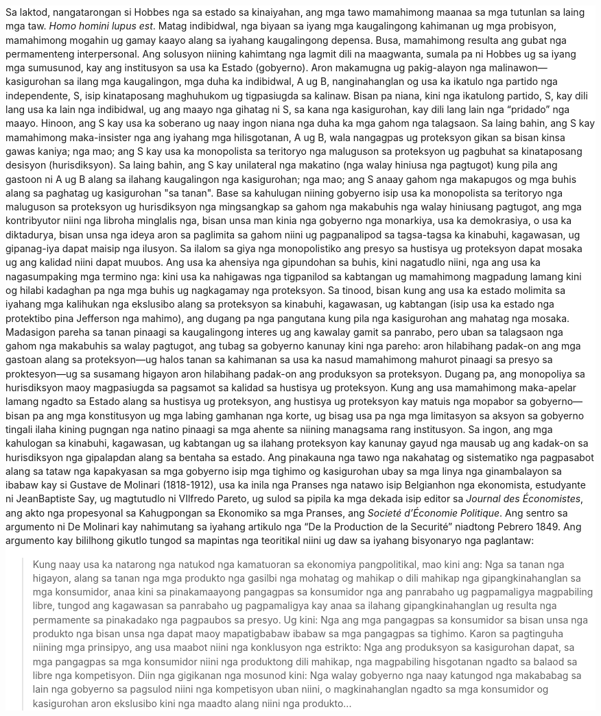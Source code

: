 Sa laktod, nangatarongan si Hobbes nga sa estado sa kinaiyahan, ang mga tawo mamahimong maanaa sa mga tutunlan sa laing mga taw. *Homo homini lupus est*. Matag indibidwal, nga biyaan sa iyang mga kaugalingong kahimanan ug mga probisyon, mamahimong mogahin ug gamay kaayo alang sa iyahang kaugalingong depensa. Busa, mamahimong resulta ang gubat nga permamenteng interpersonal. Ang solusyon niining kahimtang nga lagmit dili na maagwanta, sumala pa ni Hobbes ug sa iyang mga sumusunod, kay ang institusyon sa usa ka Estado (gobyerno). Aron makamugna ug pakig-alayon nga malinawon—kasigurohan sa ilang mga kaugalingon, mga duha ka indibidwal, A ug B, nanginahanglan og usa ka ikatulo nga partido nga independente, S, isip kinataposang maghuhukom ug  tigpasiugda sa kalinaw. Bisan pa niana, kini nga ikatulong partido, S, kay dili lang usa ka lain nga indibidwal, ug ang maayo nga gihatag ni S, sa kana nga kasigurohan, kay dili lang lain nga “pridado” nga maayo. Hinoon, ang S kay usa ka soberano ug naay ingon niana nga duha ka mga gahom nga talagsaon. Sa laing bahin, ang S kay mamahimong maka-insister nga ang iyahang mga hilisgotanan, A ug B, wala nangagpas ug proteksyon gikan sa bisan kinsa gawas kaniya; nga mao; ang S kay usa ka monopolista sa teritoryo nga maluguson sa proteksyon ug pagbuhat sa kinataposang desisyon (hurisdiksyon). Sa laing bahin, ang S kay unilateral nga makatino (nga walay hiniusa nga pagtugot) kung pila ang gastoon ni A ug B alang sa ilahang kaugalingon nga kasigurohan; nga mao; ang S anaay gahom nga makapugos og mga buhis alang sa paghatag ug kasigurohan "sa tanan".
Base sa kahulugan niining gobyerno isip usa ka monopolista sa teritoryo nga maluguson sa proteksyon ug hurisdiksyon nga mingsangkap sa gahom nga makabuhis nga walay hiniusang pagtugot, ang mga kontribyutor niini nga libroha minglalis nga, bisan unsa man kinia nga gobyerno nga monarkiya, usa ka demokrasiya, o usa ka diktadurya, bisan unsa nga ideya aron sa paglimita sa gahom niini ug pagpanalipod sa tagsa-tagsa ka kinabuhi, kagawasan, ug gipanag-iya dapat maisip nga ilusyon. Sa ilalom sa giya nga monopolistiko ang presyo sa hustisya ug proteksyon dapat mosaka ug ang kalidad niini dapat muubos. Ang usa ka ahensiya nga gipundohan sa buhis, kini nagatudlo niini, nga ang usa ka nagasumpaking mga termino nga: kini usa ka nahigawas nga tigpanilod sa kabtangan ug mamahimong magpadung lamang kini og hilabi kadaghan pa nga mga buhis ug nagkagamay nga proteksyon. Sa tinood, bisan kung ang usa ka estado molimita sa iyahang mga kalihukan nga ekslusibo alang sa proteksyon sa kinabuhi, kagawasan, ug kabtangan (isip usa ka estado nga protektibo pina Jefferson nga mahimo), ang dugang pa nga pangutana kung pila nga kasigurohan ang mahatag nga  mosaka. Madasigon pareha sa tanan pinaagi sa kaugalingong interes ug ang kawalay gamit sa panrabo, pero uban sa talagsaon nga gahom nga makabuhis sa walay pagtugot, ang tubag sa gobyerno kanunay kini nga pareho: aron hilabihang padak-on ang mga gastoan alang sa proteksyon—ug halos tanan sa kahimanan sa usa ka nasud mamahimong mahurot pinaagi sa presyo sa proktesyon—ug sa susamang higayon aron hilabihang padak-on ang produksyon sa proteksyon.
Dugang pa, ang monopoliya sa hurisdiksyon maoy magpasiugda sa pagsamot sa kalidad sa hustisya ug proteksyon. Kung ang usa mamahimong maka-apelar lamang ngadto sa Estado alang sa hustisya ug proteksyon, ang hustisya ug proteksyon kay matuis nga mopabor sa gobyerno—bisan pa ang mga konstitusyon ug mga labing gamhanan nga korte, ug bisag usa pa nga mga limitasyon sa aksyon sa gobyerno tingali ilaha kining pugngan nga natino pinaagi sa mga ahente sa niining managsama rang institusyon. Sa ingon, ang mga kahulogan sa kinabuhi, kagawasan, ug kabtangan ug sa ilahang proteksyon kay kanunay gayud nga mausab ug ang kadak-on sa hurisdiksyon nga gipalapdan alang sa bentaha sa estado.
Ang pinakauna nga tawo nga nakahatag og sistematiko nga pagpasabot alang sa tataw nga kapakyasan sa mga gobyerno isip mga tighimo og kasigurohan ubay sa mga linya nga ginambalayon sa ibabaw kay si Gustave de Molinari (1818-1912), usa ka inila nga Pranses nga natawo isip Belgianhon nga ekonomista, estudyante ni JeanBaptiste Say, ug magtutudlo ni VIlfredo Pareto, ug sulod sa pipila ka mga dekada isip editor sa *Journal des Économistes*, ang akto nga propesyonal sa Kahugpongan sa Ekonomiko sa mga Pranses, ang *Societé d’Économie Politique*. Ang sentro sa argumento ni De Molinari kay nahimutang sa iyahang artikulo nga “De la Production de la Securité” niadtong Pebrero 1849. Ang argumento kay bililhong gikutlo tungod sa mapintas nga teoritikal niini ug daw sa iyahang bisyonaryo nga paglantaw:

> Kung naay usa ka natarong nga natukod nga kamatuoran sa ekonomiya pangpolitikal, mao kini ang:
> Nga sa tanan nga higayon, alang sa tanan nga mga produkto nga gasilbi nga mohatag og mahikap o dili mahikap nga gipangkinahanglan sa mga konsumidor, anaa kini sa pinakamaayong pangagpas sa konsumidor nga ang panrabaho ug pagpamaligya magpabiling libre, tungod  ang kagawasan sa panrabaho ug pagpamaligya kay anaa sa ilahang gipangkinahanglan ug resulta nga permamente sa pinakadako nga pagpaubos sa presyo.
> Ug kini: Nga ang mga pangagpas sa konsumidor sa bisan unsa nga produkto nga bisan unsa nga dapat maoy mapatigbabaw ibabaw sa mga pangagpas sa tighimo.
> Karon sa pagtinguha niining mga prinsipyo, ang usa maabot niini nga konklusyon nga estrikto:
> Nga ang produksyon sa kasigurohan dapat, sa mga  pangagpas sa mga konsumidor niini nga produktong dili mahikap, nga magpabiling hisgotanan ngadto sa balaod sa libre nga kompetisyon. 
> Diin nga gigikanan nga mosunod kini: Nga walay gobyerno nga naay katungod nga makababag sa lain nga gobyerno sa pagsulod niini nga kompetisyon uban niini, o magkinahanglan ngadto sa mga konsumidor og kasigurohan aron ekslusibo kini nga maadto alang niini nga produkto...